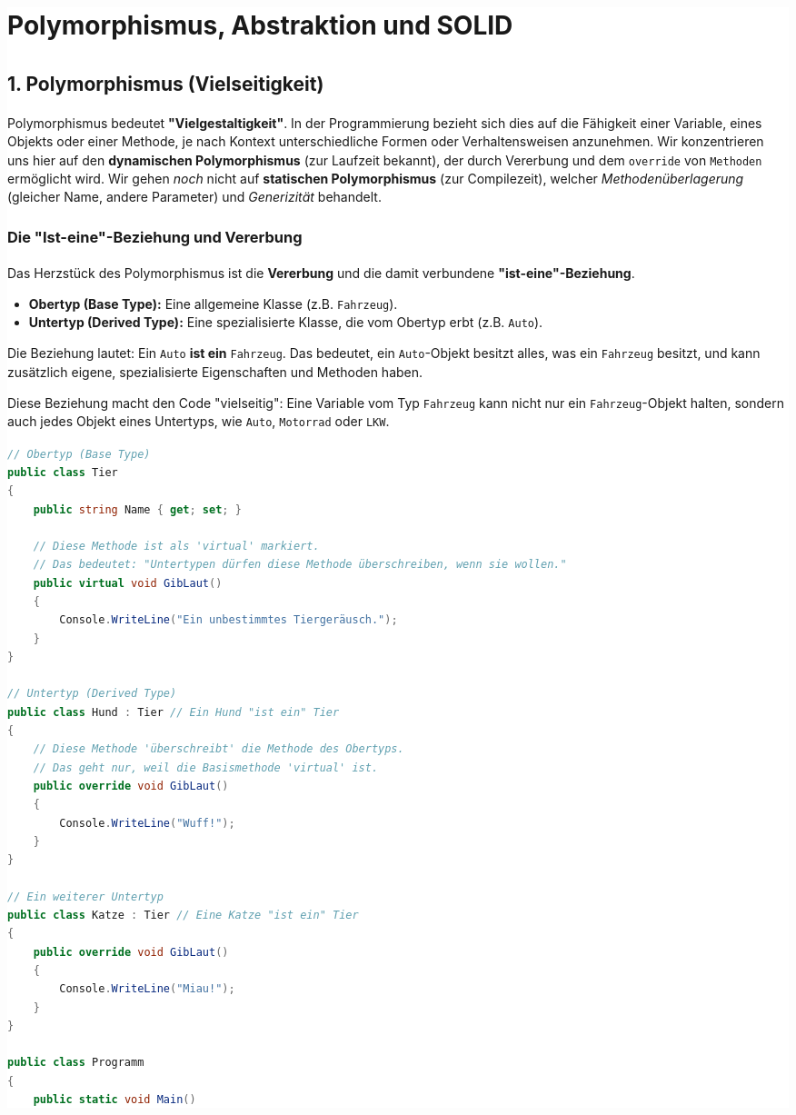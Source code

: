 # Polymorphismus, Abstraktion und SOLID

## 1. Polymorphismus (Vielseitigkeit)

Polymorphismus bedeutet **"Vielgestaltigkeit"**. In der Programmierung bezieht sich dies auf die Fähigkeit einer Variable, eines Objekts oder einer Methode, je nach Kontext unterschiedliche Formen oder Verhaltensweisen anzunehmen. Wir konzentrieren uns hier auf den **dynamischen Polymorphismus** (zur Laufzeit bekannt), der durch Vererbung und dem ``override`` von ``Methoden`` ermöglicht wird. Wir gehen *noch* nicht auf **statischen Polymorphismus** (zur Compilezeit), welcher *Methodenüberlagerung* (gleicher Name, andere Parameter) und *Generizität* behandelt. 

### Die "Ist-eine"-Beziehung und Vererbung

Das Herzstück des Polymorphismus ist die **Vererbung** und die damit verbundene **"ist-eine"-Beziehung**.

* **Obertyp (Base Type):** Eine allgemeine Klasse (z.B. `Fahrzeug`).
* **Untertyp (Derived Type):** Eine spezialisierte Klasse, die vom Obertyp erbt (z.B. `Auto`).

Die Beziehung lautet: Ein `Auto` **ist ein** `Fahrzeug`. Das bedeutet, ein `Auto`-Objekt besitzt alles, was ein `Fahrzeug` besitzt, und kann zusätzlich eigene, spezialisierte Eigenschaften und Methoden haben.

Diese Beziehung macht den Code "vielseitig": Eine Variable vom Typ `Fahrzeug` kann nicht nur ein `Fahrzeug`-Objekt halten, sondern auch jedes Objekt eines Untertyps, wie `Auto`, `Motorrad` oder `LKW`.

```csharp
// Obertyp (Base Type)
public class Tier
{
    public string Name { get; set; }

    // Diese Methode ist als 'virtual' markiert.
    // Das bedeutet: "Untertypen dürfen diese Methode überschreiben, wenn sie wollen."
    public virtual void GibLaut()
    {
        Console.WriteLine("Ein unbestimmtes Tiergeräusch.");
    }
}

// Untertyp (Derived Type)
public class Hund : Tier // Ein Hund "ist ein" Tier
{
    // Diese Methode 'überschreibt' die Methode des Obertyps.
    // Das geht nur, weil die Basismethode 'virtual' ist.
    public override void GibLaut()
    {
        Console.WriteLine("Wuff!");
    }
}

// Ein weiterer Untertyp
public class Katze : Tier // Eine Katze "ist ein" Tier
{
    public override void GibLaut()
    {
        Console.WriteLine("Miau!");
    }
}

public class Programm
{
    public static void Main()
```